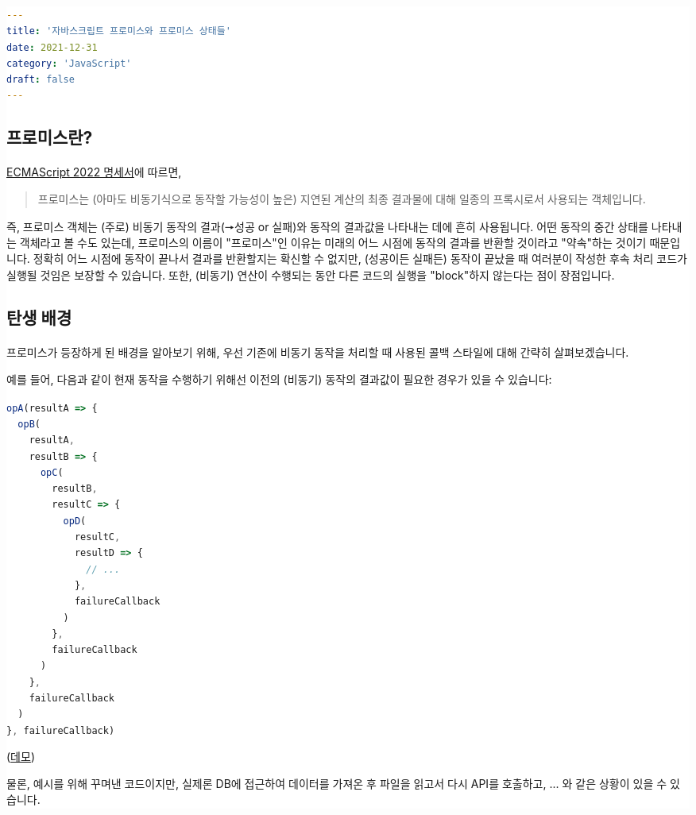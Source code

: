```yaml
---
title: '자바스크립트 프로미스와 프로미스 상태들'
date: 2021-12-31
category: 'JavaScript'
draft: false
---
```


## 프로미스란?

[ECMAScript 2022 명세서](https://tc39.es/ecma262/#sec-promise-objects)에 따르면,

> 프로미스는 (아마도 비동기식으로 동작할 가능성이 높은) 지연된 계산의 최종 결과물에 대해 일종의 프록시로서 사용되는 객체입니다.

즉, 프로미스 객체는 (주로) 비동기 동작의 결과(🠖성공 or 실패)와 동작의 결과값을 나타내는 데에 흔히 사용됩니다. 어떤 동작의 중간 상태를 나타내는 객체라고 볼 수도 있는데, 프로미스의 이름이 "프로미스"인 이유는 미래의 어느 시점에 동작의 결과를 반환할 것이라고 "약속"하는 것이기 때문입니다. 정확히 어느 시점에 동작이 끝나서 결과를 반환할지는 확신할 수 없지만, (성공이든 실패든) 동작이 끝났을 때 여러분이 작성한 후속 처리 코드가 실행될 것임은 보장할 수 있습니다. 또한, (비동기) 연산이 수행되는 동안 다른 코드의 실행을 "block"하지 않는다는 점이 장점입니다.

## 탄생 배경

프로미스가 등장하게 된 배경을 알아보기 위해, 우선 기존에 비동기 동작을 처리할 때 사용된 콜백 스타일에 대해 간략히 살펴보겠습니다.

예를 들어, 다음과 같이 현재 동작을 수행하기 위해선 이전의 (비동기) 동작의 결과값이 필요한 경우가 있을 수 있습니다:

```js
opA(resultA => {
  opB(
    resultA,
    resultB => {
      opC(
        resultB,
        resultC => {
          opD(
            resultC,
            resultD => {
              // ...
            },
            failureCallback
          )
        },
        failureCallback
      )
    },
    failureCallback
  )
}, failureCallback)
```

([데모](https://codesandbox.io/s/callback-hell-example-gypy0?file=/src/index.js))

물론, 예시를 위해 꾸며낸 코드이지만, 실제론 DB에 접근하여 데이터를 가져온 후 파일을 읽고서 다시 API를 호출하고, ... 와 같은 상황이 있을 수 있습니다.
